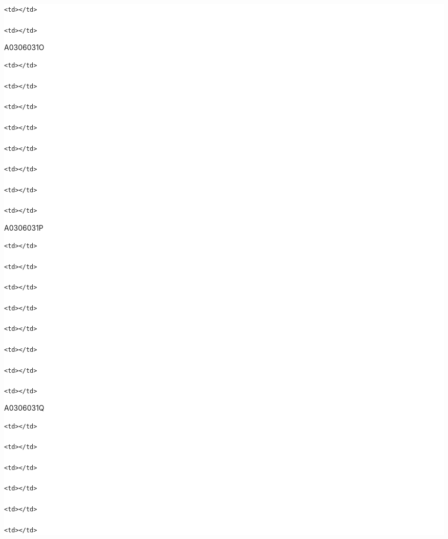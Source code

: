     <td></td>
    
    <td></td>
    

</tr>

<tr>
    <td>A0306031O</td>
    
    <td></td>
    
    <td></td>
    
    <td></td>
    
    <td></td>
    
    <td></td>
    
    <td></td>
    
    <td></td>
    
    <td></td>
    

</tr>

<tr>
    <td>A0306031P</td>
    
    <td></td>
    
    <td></td>
    
    <td></td>
    
    <td></td>
    
    <td></td>
    
    <td></td>
    
    <td></td>
    
    <td></td>
    

</tr>

<tr>
    <td>A0306031Q</td>
    
    <td></td>
    
    <td></td>
    
    <td></td>
    
    <td></td>
    
    <td></td>
    
    <td></td>
    